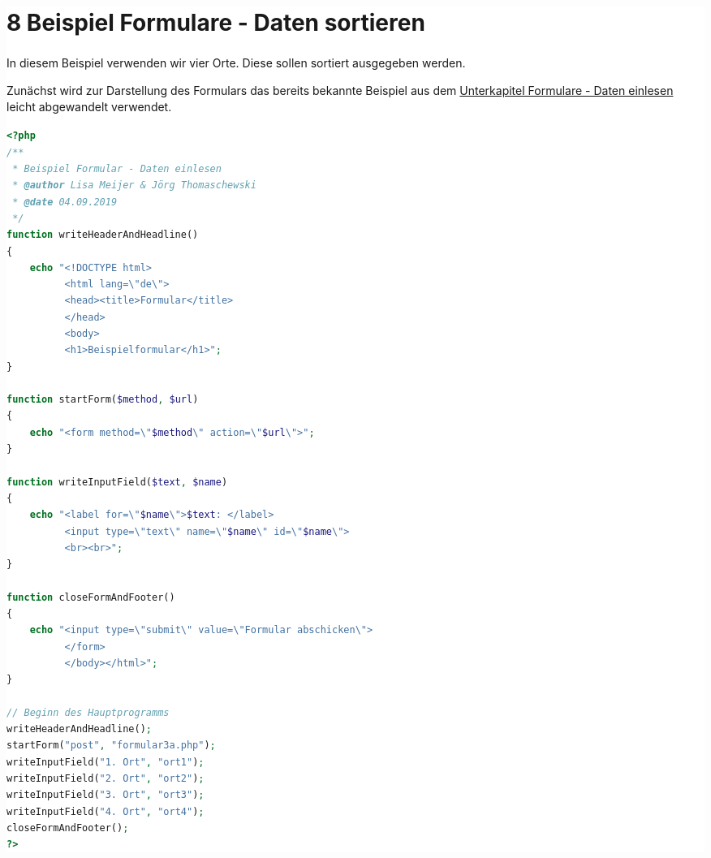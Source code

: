 # 8 Beispiel Formulare - Daten sortieren

In diesem Beispiel verwenden wir vier Orte. Diese sollen sortiert ausgegeben werden.

Zunächst wird zur Darstellung des Formulars das bereits bekannte Beispiel aus dem [Unterkapitel Formulare - Daten einlesen](https://isp.eduloop.de/loop/Beispiel_Formulare_-_Daten_einlesen "Beispiel Formulare - Daten einlesen") leicht abgewandelt verwendet.


```php
<?php
/**
 * Beispiel Formular - Daten einlesen
 * @author Lisa Meijer & Jörg Thomaschewski 
 * @date 04.09.2019
 */
function writeHeaderAndHeadline()
{
    echo "<!DOCTYPE html>
          <html lang=\"de\">
          <head><title>Formular</title>
          </head>
          <body>
          <h1>Beispielformular</h1>";
}

function startForm($method, $url)
{
    echo "<form method=\"$method\" action=\"$url\">";
}

function writeInputField($text, $name)
{
    echo "<label for=\"$name\">$text: </label>
          <input type=\"text\" name=\"$name\" id=\"$name\">
          <br><br>";
}

function closeFormAndFooter()
{
    echo "<input type=\"submit\" value=\"Formular abschicken\">
          </form>
          </body></html>";
}

// Beginn des Hauptprogramms
writeHeaderAndHeadline();
startForm("post", "formular3a.php");
writeInputField("1. Ort", "ort1");
writeInputField("2. Ort", "ort2");
writeInputField("3. Ort", "ort3");
writeInputField("4. Ort", "ort4");
closeFormAndFooter();
?>
```
